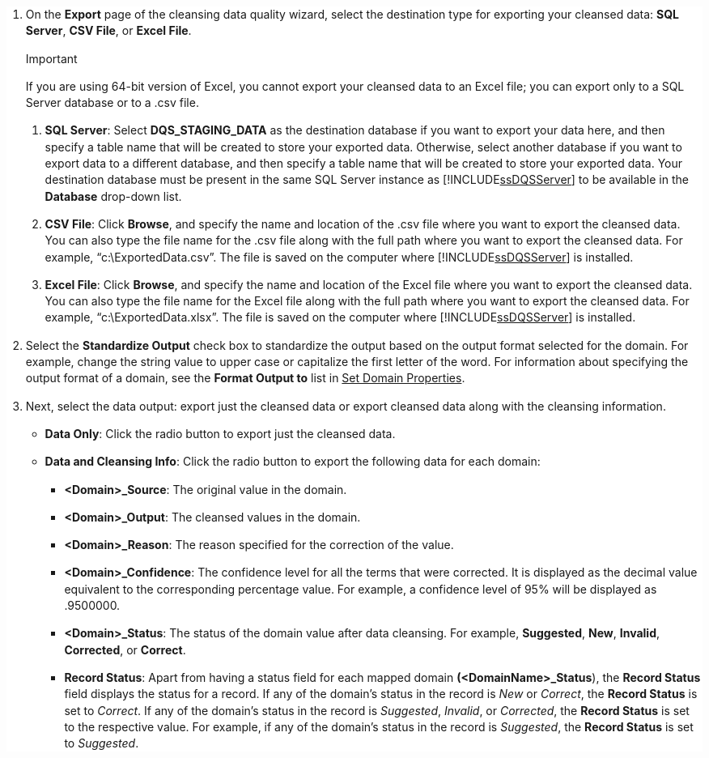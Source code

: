 1.  On the **Export** page of the cleansing data quality wizard, select the destination type for exporting your cleansed data: **SQL Server**, **CSV File**, or **Excel File**.  
  
    > [!IMPORTANT]  
    >  If you are using 64-bit version of Excel, you cannot export your cleansed data to an Excel file; you can export only to a SQL Server database or to a .csv file.  
  
    1.  **SQL Server**: Select **DQS_STAGING_DATA** as the destination database if you want to export your data here, and then specify a table name that will be created to store your exported data. Otherwise, select another database if you want to export data to a different database, and then specify a table name that will be created to store your exported data. Your destination database must be present in the same SQL Server instance as [!INCLUDE[ssDQSServer](../../Topics/TopicNameContainA/tokens/ssDQSServer_md.md)] to be available in the **Database** drop-down list.  
  
    2.  **CSV File**: Click **Browse**, and specify the name and location of the .csv file where you want to export the cleansed data. You can also type the file name for the .csv file along with the full path where you want to export the cleansed data. For example, “c:\ExportedData.csv”. The file is saved on the computer where [!INCLUDE[ssDQSServer](../../Topics/TopicNameContainA/tokens/ssDQSServer_md.md)] is installed.  
  
    3.  **Excel File**: Click **Browse**, and specify the name and location of the Excel file where you want to export the cleansed data. You can also type the file name for the Excel file along with the full path where you want to export the cleansed data. For example, “c:\ExportedData.xlsx”. The file is saved on the computer where [!INCLUDE[ssDQSServer](../../Topics/TopicNameContainA/tokens/ssDQSServer_md.md)] is installed.  
  
2.  Select the **Standardize Output** check box to standardize the output based on the output format selected for the domain. For example, change the string value to upper case or capitalize the first letter of the word. For information about specifying the output format of a domain, see the **Format Output to** list in [Set Domain Properties](../../Topics/TopicNameNotContainA/Set-Domain-Properties.md).  
  
3.  Next, select the data output: export just the cleansed data or export cleansed data along with the cleansing information.  
  
    -   **Data Only**: Click the radio button to export just the cleansed data.  
  
    -   **Data and Cleansing Info**: Click the radio button to export the following data for each domain:  
  
        -   **<Domain\>_Source**: The original value in the domain.  
  
        -   **<Domain\>_Output**: The cleansed values in the domain.  
  
        -   **<Domain\>_Reason**: The reason specified for the correction of the value.  
  
        -   **<Domain\>_Confidence**: The confidence level for all the terms that were corrected. It is displayed as the decimal value equivalent to the corresponding percentage value. For example, a confidence level of 95% will be displayed as .9500000.  
  
        -   **<Domain\>_Status**: The status of the domain value after data cleansing. For example, **Suggested**, **New**, **Invalid**, **Corrected**, or **Correct**.  
  
        -   **Record Status**: Apart from having a status field for each mapped domain **(<DomainName\>_Status**), the **Record Status** field displays the status for a record. If any of the domain’s status in the record is *New* or *Correct*, the **Record Status** is set to *Correct*. If any of the domain’s status in the record is *Suggested*, *Invalid*, or *Corrected*, the **Record Status** is set to the respective value. For example, if any of the domain’s status in the record is *Suggested*, the **Record Status** is set to *Suggested*.  
  